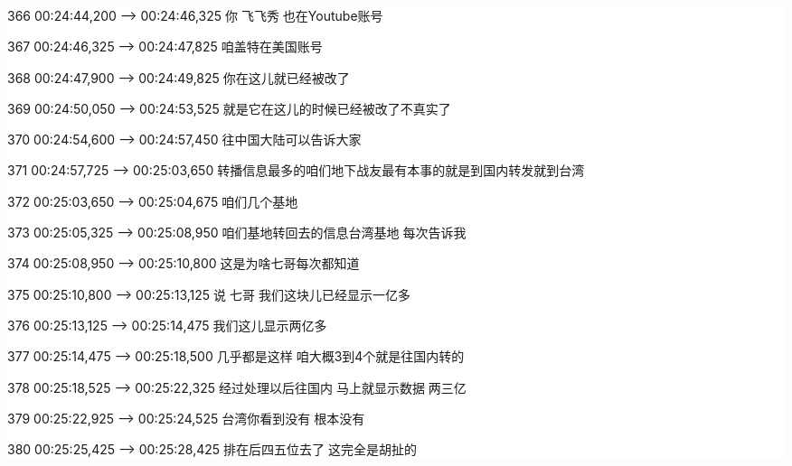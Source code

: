 366
00:24:44,200 –&gt; 00:24:46,325
你 飞飞秀 也在Youtube账号
 
367
00:24:46,325 –&gt; 00:24:47,825
咱盖特在美国账号
 
368
00:24:47,900 –&gt; 00:24:49,825
你在这儿就已经被改了
 
369
00:24:50,050 –&gt; 00:24:53,525
就是它在这儿的时候已经被改了不真实了
 
370
00:24:54,600 –&gt; 00:24:57,450
往中国大陆可以告诉大家
 
371
00:24:57,725 –&gt; 00:25:03,650
转播信息最多的咱们地下战友最有本事的就是到国内转发就到台湾
 
372
00:25:03,650 –&gt; 00:25:04,675
咱们几个基地
 
373
00:25:05,325 –&gt; 00:25:08,950
咱们基地转回去的信息台湾基地 每次告诉我
 
374
00:25:08,950 –&gt; 00:25:10,800
这是为啥七哥每次都知道
 
375
00:25:10,800 –&gt; 00:25:13,125
说 七哥 我们这块儿已经显示一亿多
 
376
00:25:13,125 –&gt; 00:25:14,475
我们这儿显示两亿多
 
377
00:25:14,475 –&gt; 00:25:18,500
几乎都是这样 咱大概3到4个就是往国内转的
 
378
00:25:18,525 –&gt; 00:25:22,325
经过处理以后往国内 马上就显示数据 两三亿
 
379
00:25:22,925 –&gt; 00:25:24,525
台湾你看到没有 根本没有
 
380
00:25:25,425 –&gt; 00:25:28,425
排在后四五位去了 这完全是胡扯的
 